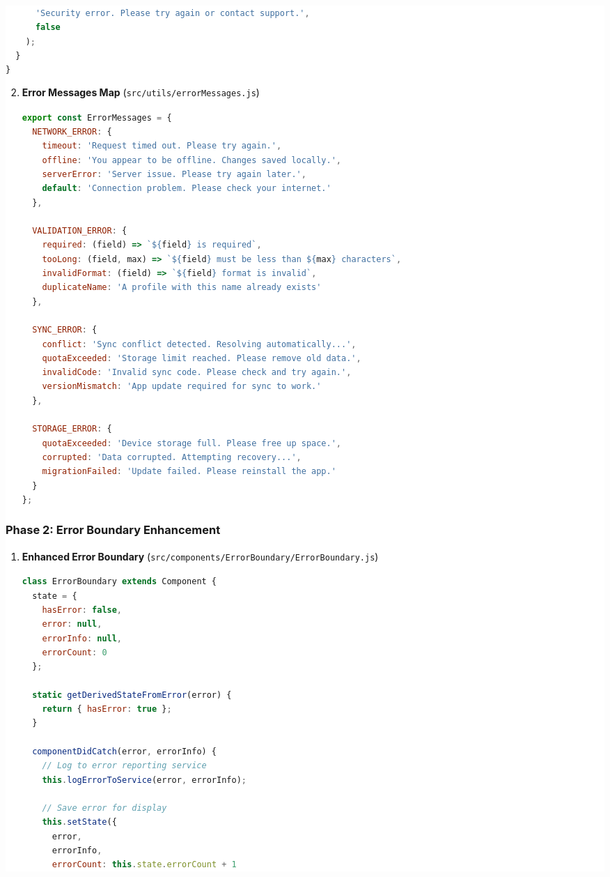    ```javascript
         'Security error. Please try again or contact support.',
         false
       );
     }
   }
   ```

2. **Error Messages Map** (`src/utils/errorMessages.js`)
   ```javascript
   export const ErrorMessages = {
     NETWORK_ERROR: {
       timeout: 'Request timed out. Please try again.',
       offline: 'You appear to be offline. Changes saved locally.',
       serverError: 'Server issue. Please try again later.',
       default: 'Connection problem. Please check your internet.'
     },
     
     VALIDATION_ERROR: {
       required: (field) => `${field} is required`,
       tooLong: (field, max) => `${field} must be less than ${max} characters`,
       invalidFormat: (field) => `${field} format is invalid`,
       duplicateName: 'A profile with this name already exists'
     },
     
     SYNC_ERROR: {
       conflict: 'Sync conflict detected. Resolving automatically...',
       quotaExceeded: 'Storage limit reached. Please remove old data.',
       invalidCode: 'Invalid sync code. Please check and try again.',
       versionMismatch: 'App update required for sync to work.'
     },
     
     STORAGE_ERROR: {
       quotaExceeded: 'Device storage full. Please free up space.',
       corrupted: 'Data corrupted. Attempting recovery...',
       migrationFailed: 'Update failed. Please reinstall the app.'
     }
   };
   ```

### Phase 2: Error Boundary Enhancement

1. **Enhanced Error Boundary** (`src/components/ErrorBoundary/ErrorBoundary.js`)
   ```javascript
   class ErrorBoundary extends Component {
     state = {
       hasError: false,
       error: null,
       errorInfo: null,
       errorCount: 0
     };
     
     static getDerivedStateFromError(error) {
       return { hasError: true };
     }
     
     componentDidCatch(error, errorInfo) {
       // Log to error reporting service
       this.logErrorToService(error, errorInfo);
       
       // Save error for display
       this.setState({
         error,
         errorInfo,
         errorCount: this.state.errorCount + 1
   ```